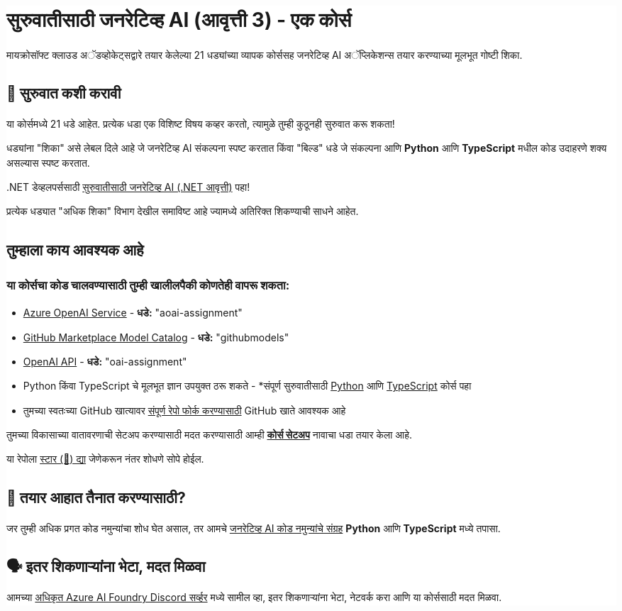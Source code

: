 # सुरुवातीसाठी जनरेटिव्ह AI (आवृत्ती 3) - एक कोर्स

मायक्रोसॉफ्ट क्लाउड अॅडव्होकेट्सद्वारे तयार केलेल्या 21 धड्यांच्या व्यापक कोर्ससह जनरेटिव्ह AI अॅप्लिकेशन्स तयार करण्याच्या मूलभूत गोष्टी शिका.

## 🌱 सुरुवात कशी करावी

या कोर्समध्ये 21 धडे आहेत. प्रत्येक धडा एक विशिष्ट विषय कव्हर करतो, त्यामुळे तुम्ही कुठूनही सुरुवात करू शकता!

धड्यांना "शिका" असे लेबल दिले आहे जे जनरेटिव्ह AI संकल्पना स्पष्ट करतात किंवा "बिल्ड" धडे जे संकल्पना आणि **Python** आणि **TypeScript** मधील कोड उदाहरणे शक्य असल्यास स्पष्ट करतात.

.NET डेव्हलपर्ससाठी [सुरुवातीसाठी जनरेटिव्ह AI (.NET आवृत्ती)](https://github.com/microsoft/Generative-AI-for-beginners-dotnet?WT.mc_id=academic-105485-koreyst) पहा!

प्रत्येक धड्यात "अधिक शिका" विभाग देखील समाविष्ट आहे ज्यामध्ये अतिरिक्त शिकण्याची साधने आहेत.

## तुम्हाला काय आवश्यक आहे
### या कोर्सचा कोड चालवण्यासाठी तुम्ही खालीलपैकी कोणतेही वापरू शकता:
 - [Azure OpenAI Service](https://aka.ms/genai-beginners/azure-open-ai?WT.mc_id=academic-105485-koreyst) - **धडे:** "aoai-assignment"
 - [GitHub Marketplace Model Catalog](https://aka.ms/genai-beginners/gh-models?WT.mc_id=academic-105485-koreyst) - **धडे:** "githubmodels"
 - [OpenAI API](https://aka.ms/genai-beginners/open-ai?WT.mc_id=academic-105485-koreyst) - **धडे:** "oai-assignment" 
   
- Python किंवा TypeScript चे मूलभूत ज्ञान उपयुक्त ठरू शकते - \*संपूर्ण सुरुवातीसाठी [Python](https://aka.ms/genai-beginners/python?WT.mc_id=academic-105485-koreyst) आणि [TypeScript](https://aka.ms/genai-beginners/typescript?WT.mc_id=academic-105485-koreyst) कोर्स पहा
- तुमच्या स्वतःच्या GitHub खात्यावर [संपूर्ण रेपो फोर्क करण्यासाठी](https://aka.ms/genai-beginners/github?WT.mc_id=academic-105485-koreyst) GitHub खाते आवश्यक आहे

तुमच्या विकासाच्या वातावरणाची सेटअप करण्यासाठी मदत करण्यासाठी आम्ही **[कोर्स सेटअप](./00-course-setup/README.md?WT.mc_id=academic-105485-koreyst)** नावाचा धडा तयार केला आहे.

या रेपोला [स्टार (🌟) द्या](https://docs.github.com/en/get-started/exploring-projects-on-github/saving-repositories-with-stars?WT.mc_id=academic-105485-koreyst) जेणेकरून नंतर शोधणे सोपे होईल.

## 🧠 तयार आहात तैनात करण्यासाठी?

जर तुम्ही अधिक प्रगत कोड नमुन्यांचा शोध घेत असाल, तर आमचे [जनरेटिव्ह AI कोड नमुन्यांचे संग्रह](https://aka.ms/genai-beg-code?WT.mc_id=academic-105485-koreyst) **Python** आणि **TypeScript** मध्ये तपासा.

## 🗣️ इतर शिकणाऱ्यांना भेटा, मदत मिळवा

आमच्या [अधिकृत Azure AI Foundry Discord सर्व्हर](https://aka.ms/genai-discord?WT.mc_id=academic-105485-koreyst) मध्ये सामील व्हा, इतर शिकणाऱ्यांना भेटा, नेटवर्क करा आणि या कोर्ससाठी मदत मिळवा.
